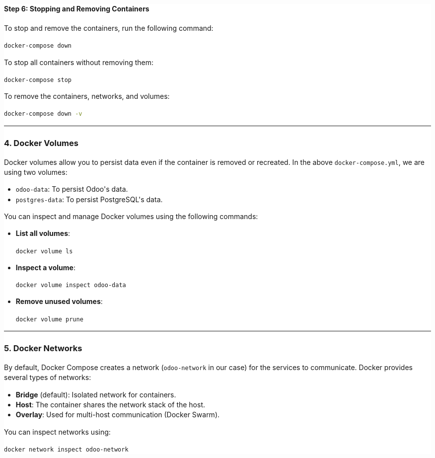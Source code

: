 #### Step 6: **Stopping and Removing Containers**

To stop and remove the containers, run the following command:

```bash
docker-compose down
```

To stop all containers without removing them:

```bash
docker-compose stop
```

To remove the containers, networks, and volumes:

```bash
docker-compose down -v
```

---

### 4. **Docker Volumes**

Docker volumes allow you to persist data even if the container is removed or recreated. In the above `docker-compose.yml`, we are using two volumes:
- `odoo-data`: To persist Odoo's data.
- `postgres-data`: To persist PostgreSQL's data.

You can inspect and manage Docker volumes using the following commands:

- **List all volumes**:
  ```bash
  docker volume ls
  ```

- **Inspect a volume**:
  ```bash
  docker volume inspect odoo-data
  ```

- **Remove unused volumes**:
  ```bash
  docker volume prune
  ```

---

### 5. **Docker Networks**

By default, Docker Compose creates a network (`odoo-network` in our case) for the services to communicate. Docker provides several types of networks:
- **Bridge** (default): Isolated network for containers.
- **Host**: The container shares the network stack of the host.
- **Overlay**: Used for multi-host communication (Docker Swarm).

You can inspect networks using:

```bash
docker network inspect odoo-network
```
